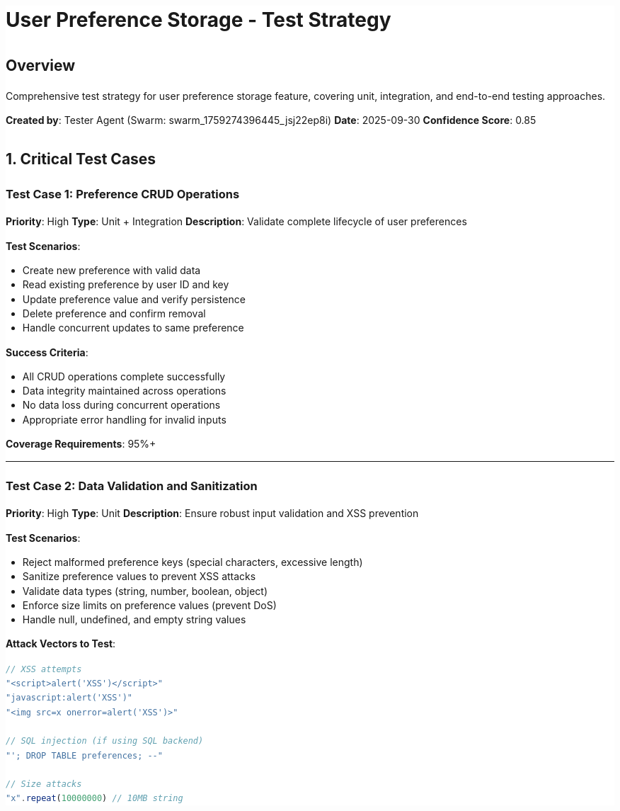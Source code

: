 # User Preference Storage - Test Strategy

## Overview
Comprehensive test strategy for user preference storage feature, covering unit, integration, and end-to-end testing approaches.

**Created by**: Tester Agent (Swarm: swarm_1759274396445_jsj22ep8i)
**Date**: 2025-09-30
**Confidence Score**: 0.85

## 1. Critical Test Cases

### Test Case 1: Preference CRUD Operations
**Priority**: High
**Type**: Unit + Integration
**Description**: Validate complete lifecycle of user preferences

**Test Scenarios**:
- Create new preference with valid data
- Read existing preference by user ID and key
- Update preference value and verify persistence
- Delete preference and confirm removal
- Handle concurrent updates to same preference

**Success Criteria**:
- All CRUD operations complete successfully
- Data integrity maintained across operations
- No data loss during concurrent operations
- Appropriate error handling for invalid inputs

**Coverage Requirements**: 95%+

---

### Test Case 2: Data Validation and Sanitization
**Priority**: High
**Type**: Unit
**Description**: Ensure robust input validation and XSS prevention

**Test Scenarios**:
- Reject malformed preference keys (special characters, excessive length)
- Sanitize preference values to prevent XSS attacks
- Validate data types (string, number, boolean, object)
- Enforce size limits on preference values (prevent DoS)
- Handle null, undefined, and empty string values

**Attack Vectors to Test**:
```javascript
// XSS attempts
"<script>alert('XSS')</script>"
"javascript:alert('XSS')"
"<img src=x onerror=alert('XSS')>"

// SQL injection (if using SQL backend)
"'; DROP TABLE preferences; --"

// Size attacks
"x".repeat(10000000) // 10MB string
```
